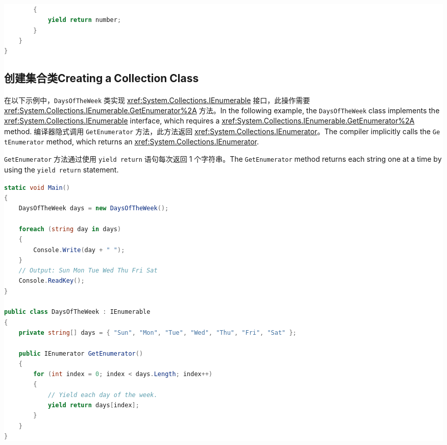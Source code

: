 ```csharp
        {
            yield return number;
        }
    }
}
```

## <a name="creating-a-collection-class"></a><span data-ttu-id="49abc-120">创建集合类</span><span class="sxs-lookup"><span data-stu-id="49abc-120">Creating a Collection Class</span></span>

<span data-ttu-id="49abc-121">在以下示例中，`DaysOfTheWeek` 类实现 <xref:System.Collections.IEnumerable> 接口，此操作需要 <xref:System.Collections.IEnumerable.GetEnumerator%2A> 方法。</span><span class="sxs-lookup"><span data-stu-id="49abc-121">In the following example, the `DaysOfTheWeek` class implements the <xref:System.Collections.IEnumerable> interface, which requires a <xref:System.Collections.IEnumerable.GetEnumerator%2A> method.</span></span> <span data-ttu-id="49abc-122">编译器隐式调用 `GetEnumerator` 方法，此方法返回 <xref:System.Collections.IEnumerator>。</span><span class="sxs-lookup"><span data-stu-id="49abc-122">The compiler implicitly calls the `GetEnumerator` method, which returns an <xref:System.Collections.IEnumerator>.</span></span>

<span data-ttu-id="49abc-123">`GetEnumerator` 方法通过使用 `yield return` 语句每次返回 1 个字符串。</span><span class="sxs-lookup"><span data-stu-id="49abc-123">The `GetEnumerator` method returns each string one at a time by using the `yield return` statement.</span></span>

```csharp
static void Main()
{
    DaysOfTheWeek days = new DaysOfTheWeek();

    foreach (string day in days)
    {
        Console.Write(day + " ");
    }
    // Output: Sun Mon Tue Wed Thu Fri Sat
    Console.ReadKey();
}

public class DaysOfTheWeek : IEnumerable
{
    private string[] days = { "Sun", "Mon", "Tue", "Wed", "Thu", "Fri", "Sat" };

    public IEnumerator GetEnumerator()
    {
        for (int index = 0; index < days.Length; index++)
        {
            // Yield each day of the week.
            yield return days[index];
        }
    }
}
```
